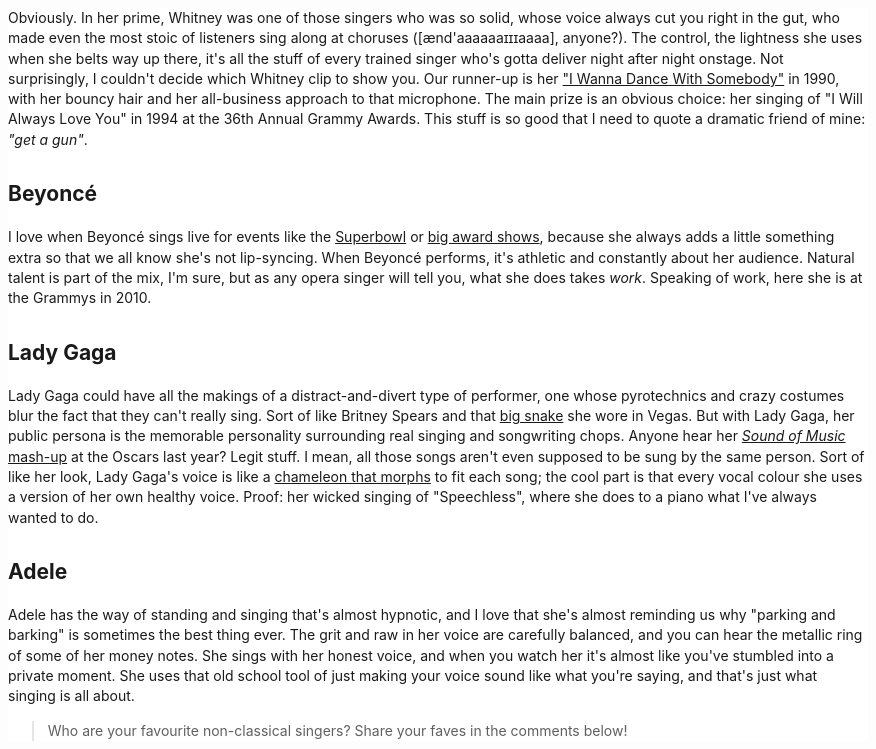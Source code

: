 Obviously. In her prime, Whitney was one of those singers who was so solid, whose voice always cut you right in the gut, who made even the most stoic of listeners sing along at choruses ([ænd'aaaaaaɪɪɪaaaa], anyone?). The control, the lightness she uses when she belts way up there, it's all the stuff of every trained singer who's gotta deliver night after night onstage. Not surprisingly, I couldn't decide which Whitney clip to show you. Our runner-up is her ["I Wanna Dance With Somebody"](https://www.youtube.com/watch?v=XSzmOKg1WIY) in 1990, with her bouncy hair and her all-business approach to that microphone. The main prize is an obvious choice: her singing of "I Will Always Love You" in 1994 at the 36th Annual Grammy Awards. This stuff is so good that I need to quote a dramatic friend of mine: *"get a gun"*.

<figure data-type="video"><iframe width="854" height="480" src="https://www.youtube.com/embed/XSzmOKg1WIY" frameborder="0" allowfullscreen></iframe></figure>

## Beyoncé

I love when Beyoncé sings live for events like the [Superbowl](https://www.youtube.com/watch?v=qp2cBXvuDf8) or [big award shows](https://youtu.be/KhC9OdLSHUk), because she always adds a little something extra so that we all know she's not lip-syncing. When Beyoncé performs, it's athletic and constantly about her audience. Natural talent is part of the mix, I'm sure, but as any opera singer will tell you, what she does takes *work*. Speaking of work, here she is at the Grammys in 2010.

<figure data-type="video">
<iframe width="854" height="480" src="https://www.youtube.com/embed/UqzKEMqKwf0" frameborder="0" allowfullscreen></iframe>
</figure>

## Lady Gaga

Lady Gaga could have all the makings of a distract-and-divert type of performer, one whose pyrotechnics and crazy costumes blur the fact that they can't really sing. Sort of like Britney Spears and that [big snake](https://youtu.be/WjAUEGLkNC0) she wore in Vegas. But with Lady Gaga, her public persona is the memorable personality surrounding real singing and songwriting chops. Anyone hear her [*Sound of Music* mash-up](https://www.youtube.com/watch?v=yXS1cpSwwbQ) at the Oscars last year? Legit stuff. I mean, all those songs aren't even supposed to be sung by the same person. Sort of like her look, Lady Gaga's voice is like a [chameleon that morphs](https://www.youtube.com/embed/hpiw3cDWmvc) to fit each song; the cool part is that every vocal colour she uses a version of her own healthy voice. Proof: her wicked singing of "Speechless", where she does to a piano what I've always wanted to do.

<figure data-type="video">
<iframe width="854" height="480" src="https://www.youtube.com/embed/_7HvURBhMGE" frameborder="0" allowfullscreen></iframe>
</figure>

## Adele

Adele has the way of standing and singing that's almost hypnotic, and I love that she's almost reminding us why "parking and barking" is sometimes the best thing ever. The grit and raw in her voice are carefully balanced, and you can hear the metallic ring of some of her money notes. She sings with her honest voice, and when you watch her it's almost like you've stumbled into a private moment. She uses that old school tool of just making your voice sound like what you're saying, and that's just what singing is all about.

<figure data-type="video">
<iframe width="854" height="480" src="https://www.youtube.com/embed/qemWRToNYJY" frameborder="0" allowfullscreen></iframe>
</figure>

>Who are your favourite non-classical singers? Share your faves in the comments below!

